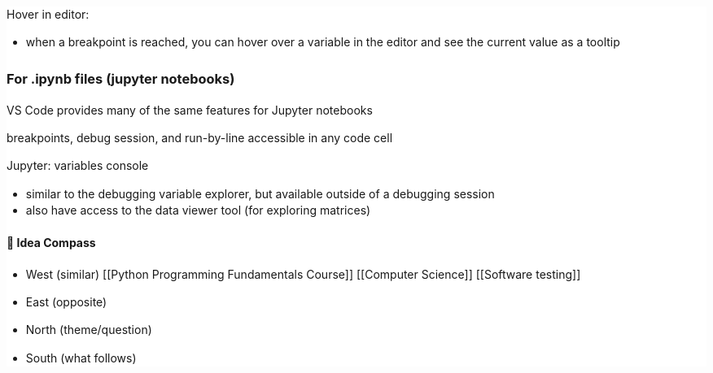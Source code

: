 Hover in editor:
- when a breakpoint is reached, you can hover over a variable in the editor and see the current value as a tooltip

### For .ipynb files (jupyter notebooks)

VS Code provides many of the same features for Jupyter notebooks

breakpoints, debug session, and run-by-line accessible in any code cell

Jupyter: variables console
- similar to the debugging variable explorer, but available outside of a debugging session
- also have access to the data viewer tool (for exploring matrices)













#### 🧭  Idea Compass
- West  (similar) 
[[Python Programming Fundamentals Course]]
[[Computer Science]]
[[Software testing]]
- East (opposite)

- North (theme/question)

- South (what follows)
